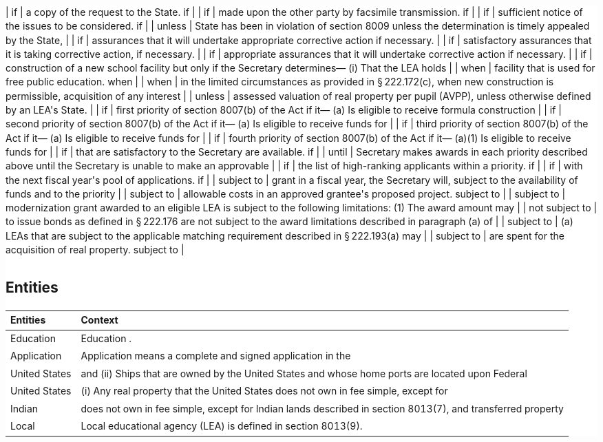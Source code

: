 | if             | a copy of the request to the State. if                                                                                                                  |
| if             | made upon the other party by facsimile transmission. if                                                                                                 |
| if             | sufficient notice of the issues to be considered. if                                                                                                    |
| unless         | State has been in violation of section 8009 unless the determination is timely appealed by the State,                                                   |
| if             | assurances that it will undertake appropriate corrective action if  necessary.                                                                          |
| if             | satisfactory assurances that it is taking corrective action, if  necessary.                                                                             |
| if             | appropriate assurances that it will undertake corrective action if  necessary.                                                                          |
| if             | construction of a new school facility but only if the Secretary determines&#8212; (i) That the LEA holds                                                |
| when           | facility that is used for free public education. when                                                                                                   |
| when           | in the limited circumstances as provided in &#167;&#8201;222.172(c), when new construction is permissible, acquisition of any interest                  |
| unless         | assessed valuation of real property per pupil (AVPP), unless  otherwise defined by an LEA's State.                                                      |
| if             | first priority of section 8007(b) of the Act if it&#8212; (a) Is eligible to receive formula construction                                               |
| if             | second priority of section 8007(b) of the Act if it&#8212; (a) Is eligible to receive funds for                                                         |
| if             | third priority of section 8007(b) of the Act if it&#8212; (a) Is eligible to receive funds for                                                          |
| if             | fourth priority of section 8007(b) of the Act if it&#8212; (a)(1) Is eligible to receive funds for                                                      |
| if             | that are satisfactory to the Secretary are available. if                                                                                                |
| until          | Secretary makes awards in each priority described above until the Secretary is unable to make an approvable                                             |
| if             | the list of high-ranking applicants within a priority. if                                                                                               |
| if             | with the next fiscal year's pool of applications. if                                                                                                    |
| subject to     | grant in a fiscal year, the Secretary will, subject to the availability of funds and to the priority                                                    |
| subject to     | allowable costs in an approved grantee's proposed project. subject to                                                                                   |
| subject to     | modernization grant awarded to an eligible LEA is subject to the following limitations: (1) The award amount may                                        |
| not subject to | to issue bonds as defined in &#167;&#8201;222.176 are not subject to the award limitations described in paragraph (a) of                                |
| subject to     | (a) LEAs that are  subject to the applicable matching requirement described in &#167;&#8201;222.193(a) may                                              |
| subject to     | are spent for the acquisition of real property. subject to                                                                                              |


## Entities

| Entities                      | Context                                                                                                                                                          |
|:------------------------------|:-----------------------------------------------------------------------------------------------------------------------------------------------------------------|
| Education                     | Education .                                                                                                                                                      |
| Application                   | Application means a complete and signed application in the                                                                                                       |
| United States                 | and (ii) Ships that are owned by the United States and whose home ports are located upon Federal                                                                 |
| United States                 | (i) Any real property that the  United States does not own in fee simple, except for                                                                             |
| Indian                        | does not own in fee simple, except for Indian lands described in section 8013(7), and transferred property                                                       |
| Local                         | Local  educational agency (LEA) is defined in section 8013(9).                                                                                                   |